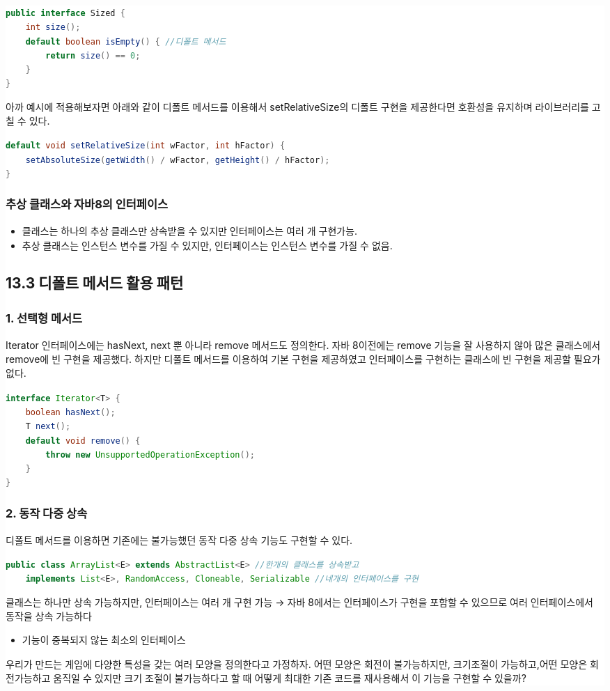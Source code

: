 ```java
public interface Sized {
	int size();
	default boolean isEmpty() { //디폴트 메서드
		return size() == 0;
	}
}
````

아까 예시에 적용해보자면 아래와 같이 디폴트 메서드를 이용해서 setRelativeSize의 디폴트 구현을 제공한다면 호환성을 유지하며 라이브러리를 고칠 수 있다.

```java
default void setRelativeSize(int wFactor, int hFactor) {
	setAbsoluteSize(getWidth() / wFactor, getHeight() / hFactor);
}
````

### 추상 클래스와 자바8의 인터페이스

* 클래스는 하나의 추상 클래스만 상속받을 수 있지만 인터페이스는 여러 개 구현가능.
* 추상 클래스는 인스턴스 변수를 가질 수 있지만, 인터페이스는 인스턴스 변수를 가질 수 없음.

## 13.3 디폴트 메서드 활용 패턴

### 1. 선택형 메서드 

Iterator 인터페이스에는 hasNext, next 뿐 아니라 remove 메서드도 정의한다. 자바 8이전에는 remove 기능을 잘 사용하지 않아 많은 클래스에서 remove에 빈 구현을 제공했다. 하지만 디폴트 메서드를 이용하여 기본 구현을 제공하였고 인터페이스를 구현하는 클래스에 빈 구현을 제공할 필요가 없다. 

```java
interface Iterator<T> {
	boolean hasNext();
	T next();
	default void remove() {
		throw new UnsupportedOperationException();
	}
}
```

### 2. 동작 다중 상속

디폴트 메서드를 이용하면 기존에는 불가능했던 동작 다중 상속 기능도 구현할 수 있다.

```java
public class ArrayList<E> extends AbstractList<E> //한개의 클래스를 상속받고 
	implements List<E>, RandomAccess, Cloneable, Serializable //네개의 인터페이스를 구현
```

클래스는 하나만 상속 가능하지만, 인터페이스는 여러 개 구현 가능 
→ 자바 8에서는 인터페이스가 구현을 포함할 수 있으므로 여러 인터페이스에서 동작을 상속 가능하다

* 기능이 중복되지 않는 최소의 인터페이스

우리가 만드는 게임에 다양한 특성을 갖는 여러 모양을 정의한다고 가정하자. 어떤 모양은 회전이 불가능하지만, 크기조절이 가능하고,어떤 모양은 회전가능하고 움직일 수 있지만 크기 조절이 불가능하다고 할 때 어떻게 최대한 기존 코드를 재사용해서 이 기능을 구현할 수 있을까?
